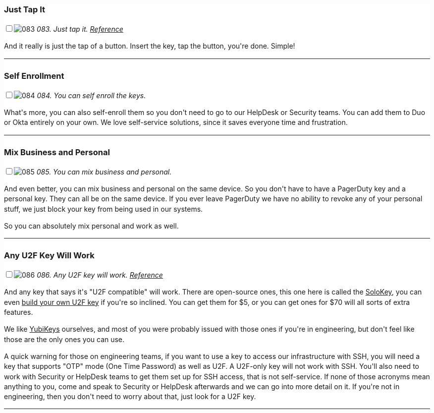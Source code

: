 
### Just Tap It

<input type="checkbox" id="083" /><label for="083">![083](/slides/for_everyone_part_ii/animations/for_everyone_part_ii.083.gif)</label>
_083. Just tap it. [Reference](https://www.blog.google/products/google-cloud/bolstering-security-across-google-cloud/)_

And it really is just the tap of a button. Insert the key, tap the button, you're done. Simple!

---

### Self Enrollment

<input type="checkbox" id="084" /><label for="084">![084](/slides/for_everyone_part_ii/for_everyone_part_ii.084.jpeg)</label>
_084. You can self enroll the keys._

What's more, you can also self-enroll them so you don't need to go to our HelpDesk or Security teams. You can add them to Duo or Okta entirely on your own. We love self-service solutions, since it saves everyone time and frustration.

---

### Mix Business and Personal

<input type="checkbox" id="085" /><label for="085">![085](/slides/for_everyone_part_ii/for_everyone_part_ii.085.jpeg)</label>
_085. You can mix business and personal._

And even better, you can mix business and personal on the same device. So you don't have to have a PagerDuty key and a personal key. They can all be on the same device. If you ever leave PagerDuty we have no ability to revoke any of your personal stuff, we just block your key from being used in our systems.

So you can absolutely mix personal and work as well.

---

### Any U2F Key Will Work

<input type="checkbox" id="086" /><label for="086">![086](/slides/for_everyone_part_ii/for_everyone_part_ii.086.jpeg)</label>
_086. Any U2F key will work. [Reference](https://solokeys.com/)_

And any key that says it's "U2F compatible" will work. There are open-source ones, this one here is called the [SoloKey](https://solokeys.com/), you can even [build your own U2F key](https://github.com/conorpp/u2f-zero/wiki/Building-a-U2F-Token) if you're so inclined. You can get them for $5, or you can get ones for $70 will all sorts of extra features.

We like [YubiKeys](https://www.yubico.com/products/yubikey-hardware/) ourselves, and most of you were probably issued with those ones if you're in engineering, but don't feel like those are the only ones you can use.

A quick warning for those on engineering teams, if you want to use a key to access our infrastructure with SSH, you will need a key that supports "OTP" mode (One Time Password) as well as U2F. A U2F-only key will not work with SSH. You'll also need to work with Security or HelpDesk teams to get them set up for SSH access, that is not self-service. If none of those acronyms mean anything to you, come and speak to Security or HelpDesk afterwards and we can go into more detail on it. If you're not in engineering, then you don't need to worry about that, just look for a U2F key.

---